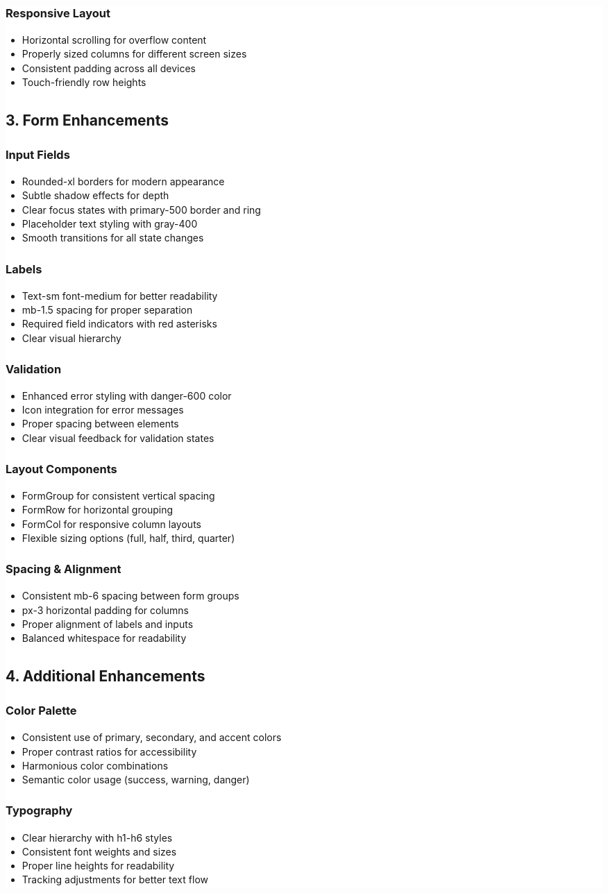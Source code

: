 ### Responsive Layout
- Horizontal scrolling for overflow content
- Properly sized columns for different screen sizes
- Consistent padding across all devices
- Touch-friendly row heights

## 3. Form Enhancements

### Input Fields
- Rounded-xl borders for modern appearance
- Subtle shadow effects for depth
- Clear focus states with primary-500 border and ring
- Placeholder text styling with gray-400
- Smooth transitions for all state changes

### Labels
- Text-sm font-medium for better readability
- mb-1.5 spacing for proper separation
- Required field indicators with red asterisks
- Clear visual hierarchy

### Validation
- Enhanced error styling with danger-600 color
- Icon integration for error messages
- Proper spacing between elements
- Clear visual feedback for validation states

### Layout Components
- FormGroup for consistent vertical spacing
- FormRow for horizontal grouping
- FormCol for responsive column layouts
- Flexible sizing options (full, half, third, quarter)

### Spacing & Alignment
- Consistent mb-6 spacing between form groups
- px-3 horizontal padding for columns
- Proper alignment of labels and inputs
- Balanced whitespace for readability

## 4. Additional Enhancements

### Color Palette
- Consistent use of primary, secondary, and accent colors
- Proper contrast ratios for accessibility
- Harmonious color combinations
- Semantic color usage (success, warning, danger)

### Typography
- Clear hierarchy with h1-h6 styles
- Consistent font weights and sizes
- Proper line heights for readability
- Tracking adjustments for better text flow
